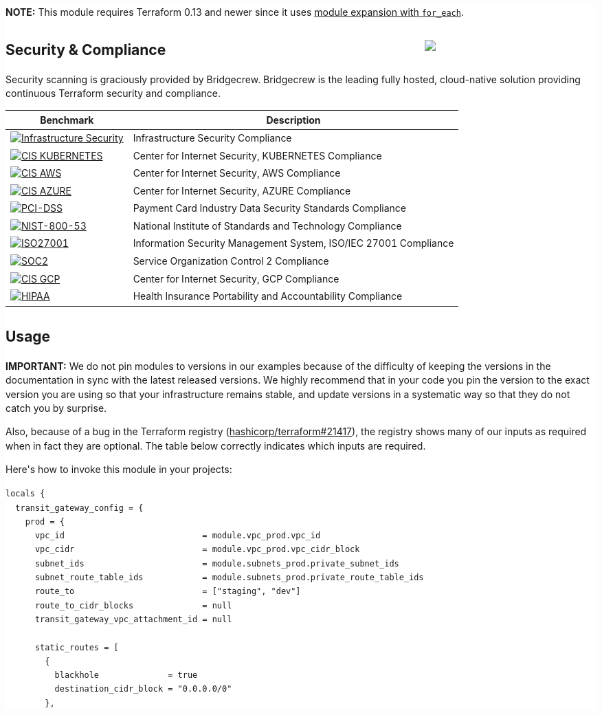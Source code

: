 __NOTE:__ This module requires Terraform 0.13 and newer since it uses [module expansion with `for_each`](https://www.hashicorp.com/blog/announcing-hashicorp-terraform-0-13/).


## Security & Compliance [<img src="https://cloudposse.com/wp-content/uploads/2020/11/bridgecrew.svg" width="250" align="right" />](https://bridgecrew.io/)

Security scanning is graciously provided by Bridgecrew. Bridgecrew is the leading fully hosted, cloud-native solution providing continuous Terraform security and compliance.

| Benchmark | Description |
|--------|---------------|
| [![Infrastructure Security](https://www.bridgecrew.cloud/badges/github/cloudposse/terraform-aws-transit-gateway/general)](https://www.bridgecrew.cloud/link/badge?vcs=github&fullRepo=cloudposse%2Fterraform-aws-transit-gateway&benchmark=INFRASTRUCTURE+SECURITY) | Infrastructure Security Compliance |
| [![CIS KUBERNETES](https://www.bridgecrew.cloud/badges/github/cloudposse/terraform-aws-transit-gateway/cis_kubernetes)](https://www.bridgecrew.cloud/link/badge?vcs=github&fullRepo=cloudposse%2Fterraform-aws-transit-gateway&benchmark=CIS+KUBERNETES+V1.5) | Center for Internet Security, KUBERNETES Compliance |
| [![CIS AWS](https://www.bridgecrew.cloud/badges/github/cloudposse/terraform-aws-transit-gateway/cis_aws)](https://www.bridgecrew.cloud/link/badge?vcs=github&fullRepo=cloudposse%2Fterraform-aws-transit-gateway&benchmark=CIS+AWS+V1.2) | Center for Internet Security, AWS Compliance |
| [![CIS AZURE](https://www.bridgecrew.cloud/badges/github/cloudposse/terraform-aws-transit-gateway/cis_azure)](https://www.bridgecrew.cloud/link/badge?vcs=github&fullRepo=cloudposse%2Fterraform-aws-transit-gateway&benchmark=CIS+AZURE+V1.1) | Center for Internet Security, AZURE Compliance |
| [![PCI-DSS](https://www.bridgecrew.cloud/badges/github/cloudposse/terraform-aws-transit-gateway/pci)](https://www.bridgecrew.cloud/link/badge?vcs=github&fullRepo=cloudposse%2Fterraform-aws-transit-gateway&benchmark=PCI-DSS+V3.2) | Payment Card Industry Data Security Standards Compliance |
| [![NIST-800-53](https://www.bridgecrew.cloud/badges/github/cloudposse/terraform-aws-transit-gateway/nist)](https://www.bridgecrew.cloud/link/badge?vcs=github&fullRepo=cloudposse%2Fterraform-aws-transit-gateway&benchmark=NIST-800-53) | National Institute of Standards and Technology Compliance |
| [![ISO27001](https://www.bridgecrew.cloud/badges/github/cloudposse/terraform-aws-transit-gateway/iso)](https://www.bridgecrew.cloud/link/badge?vcs=github&fullRepo=cloudposse%2Fterraform-aws-transit-gateway&benchmark=ISO27001) | Information Security Management System, ISO/IEC 27001 Compliance |
| [![SOC2](https://www.bridgecrew.cloud/badges/github/cloudposse/terraform-aws-transit-gateway/soc2)](https://www.bridgecrew.cloud/link/badge?vcs=github&fullRepo=cloudposse%2Fterraform-aws-transit-gateway&benchmark=SOC2)| Service Organization Control 2 Compliance |
| [![CIS GCP](https://www.bridgecrew.cloud/badges/github/cloudposse/terraform-aws-transit-gateway/cis_gcp)](https://www.bridgecrew.cloud/link/badge?vcs=github&fullRepo=cloudposse%2Fterraform-aws-transit-gateway&benchmark=CIS+GCP+V1.1) | Center for Internet Security, GCP Compliance |
| [![HIPAA](https://www.bridgecrew.cloud/badges/github/cloudposse/terraform-aws-transit-gateway/hipaa)](https://www.bridgecrew.cloud/link/badge?vcs=github&fullRepo=cloudposse%2Fterraform-aws-transit-gateway&benchmark=HIPAA) | Health Insurance Portability and Accountability Compliance |



## Usage


**IMPORTANT:** We do not pin modules to versions in our examples because of the
difficulty of keeping the versions in the documentation in sync with the latest released versions.
We highly recommend that in your code you pin the version to the exact version you are
using so that your infrastructure remains stable, and update versions in a
systematic way so that they do not catch you by surprise.

Also, because of a bug in the Terraform registry ([hashicorp/terraform#21417](https://github.com/hashicorp/terraform/issues/21417)),
the registry shows many of our inputs as required when in fact they are optional.
The table below correctly indicates which inputs are required.


Here's how to invoke this module in your projects:

```hcl
locals {
  transit_gateway_config = {
    prod = {
      vpc_id                            = module.vpc_prod.vpc_id
      vpc_cidr                          = module.vpc_prod.vpc_cidr_block
      subnet_ids                        = module.subnets_prod.private_subnet_ids
      subnet_route_table_ids            = module.subnets_prod.private_route_table_ids
      route_to                          = ["staging", "dev"]
      route_to_cidr_blocks              = null
      transit_gateway_vpc_attachment_id = null

      static_routes = [
        {
          blackhole              = true
          destination_cidr_block = "0.0.0.0/0"
        },
```

  [osterman_homepage]: https://github.com/osterman
  [osterman_avatar]: https://img.cloudposse.com/150x150/https://github.com/osterman.png
  [aknysh_homepage]: https://github.com/aknysh
  [aknysh_avatar]: https://img.cloudposse.com/150x150/https://github.com/aknysh.png
  [nitrocode_homepage]: https://github.com/nitrocode
  [nitrocode_avatar]: https://img.cloudposse.com/150x150/https://github.com/nitrocode.png
  [logo]: https://cloudposse.com/logo-300x69.svg
  [docs]: https://cpco.io/docs?utm_source=github&utm_medium=readme&utm_campaign=cloudposse/terraform-aws-transit-gateway&utm_content=docs
  [website]: https://cpco.io/homepage?utm_source=github&utm_medium=readme&utm_campaign=cloudposse/terraform-aws-transit-gateway&utm_content=website
  [github]: https://cpco.io/github?utm_source=github&utm_medium=readme&utm_campaign=cloudposse/terraform-aws-transit-gateway&utm_content=github
  [jobs]: https://cpco.io/jobs?utm_source=github&utm_medium=readme&utm_campaign=cloudposse/terraform-aws-transit-gateway&utm_content=jobs
  [hire]: https://cpco.io/hire?utm_source=github&utm_medium=readme&utm_campaign=cloudposse/terraform-aws-transit-gateway&utm_content=hire
  [slack]: https://cpco.io/slack?utm_source=github&utm_medium=readme&utm_campaign=cloudposse/terraform-aws-transit-gateway&utm_content=slack
  [linkedin]: https://cpco.io/linkedin?utm_source=github&utm_medium=readme&utm_campaign=cloudposse/terraform-aws-transit-gateway&utm_content=linkedin
  [twitter]: https://cpco.io/twitter?utm_source=github&utm_medium=readme&utm_campaign=cloudposse/terraform-aws-transit-gateway&utm_content=twitter
  [testimonial]: https://cpco.io/leave-testimonial?utm_source=github&utm_medium=readme&utm_campaign=cloudposse/terraform-aws-transit-gateway&utm_content=testimonial
  [office_hours]: https://cloudposse.com/office-hours?utm_source=github&utm_medium=readme&utm_campaign=cloudposse/terraform-aws-transit-gateway&utm_content=office_hours
  [newsletter]: https://cpco.io/newsletter?utm_source=github&utm_medium=readme&utm_campaign=cloudposse/terraform-aws-transit-gateway&utm_content=newsletter
  [discourse]: https://ask.sweetops.com/?utm_source=github&utm_medium=readme&utm_campaign=cloudposse/terraform-aws-transit-gateway&utm_content=discourse
  [email]: https://cpco.io/email?utm_source=github&utm_medium=readme&utm_campaign=cloudposse/terraform-aws-transit-gateway&utm_content=email
  [commercial_support]: https://cpco.io/commercial-support?utm_source=github&utm_medium=readme&utm_campaign=cloudposse/terraform-aws-transit-gateway&utm_content=commercial_support
  [we_love_open_source]: https://cpco.io/we-love-open-source?utm_source=github&utm_medium=readme&utm_campaign=cloudposse/terraform-aws-transit-gateway&utm_content=we_love_open_source
  [terraform_modules]: https://cpco.io/terraform-modules?utm_source=github&utm_medium=readme&utm_campaign=cloudposse/terraform-aws-transit-gateway&utm_content=terraform_modules
  [readme_header_img]: https://cloudposse.com/readme/header/img
  [readme_header_link]: https://cloudposse.com/readme/header/link?utm_source=github&utm_medium=readme&utm_campaign=cloudposse/terraform-aws-transit-gateway&utm_content=readme_header_link
  [readme_footer_img]: https://cloudposse.com/readme/footer/img
  [readme_footer_link]: https://cloudposse.com/readme/footer/link?utm_source=github&utm_medium=readme&utm_campaign=cloudposse/terraform-aws-transit-gateway&utm_content=readme_footer_link
  [readme_commercial_support_img]: https://cloudposse.com/readme/commercial-support/img
  [readme_commercial_support_link]: https://cloudposse.com/readme/commercial-support/link?utm_source=github&utm_medium=readme&utm_campaign=cloudposse/terraform-aws-transit-gateway&utm_content=readme_commercial_support_link
  [share_twitter]: https://twitter.com/intent/tweet/?text=terraform-aws-transit-gateway&url=https://github.com/cloudposse/terraform-aws-transit-gateway
  [share_linkedin]: https://www.linkedin.com/shareArticle?mini=true&title=terraform-aws-transit-gateway&url=https://github.com/cloudposse/terraform-aws-transit-gateway
  [share_reddit]: https://reddit.com/submit/?url=https://github.com/cloudposse/terraform-aws-transit-gateway
  [share_facebook]: https://facebook.com/sharer/sharer.php?u=https://github.com/cloudposse/terraform-aws-transit-gateway
  [share_googleplus]: https://plus.google.com/share?url=https://github.com/cloudposse/terraform-aws-transit-gateway
  [share_email]: mailto:?subject=terraform-aws-transit-gateway&body=https://github.com/cloudposse/terraform-aws-transit-gateway
  [beacon]: https://ga-beacon.cloudposse.com/UA-76589703-4/cloudposse/terraform-aws-transit-gateway?pixel&cs=github&cm=readme&an=terraform-aws-transit-gateway